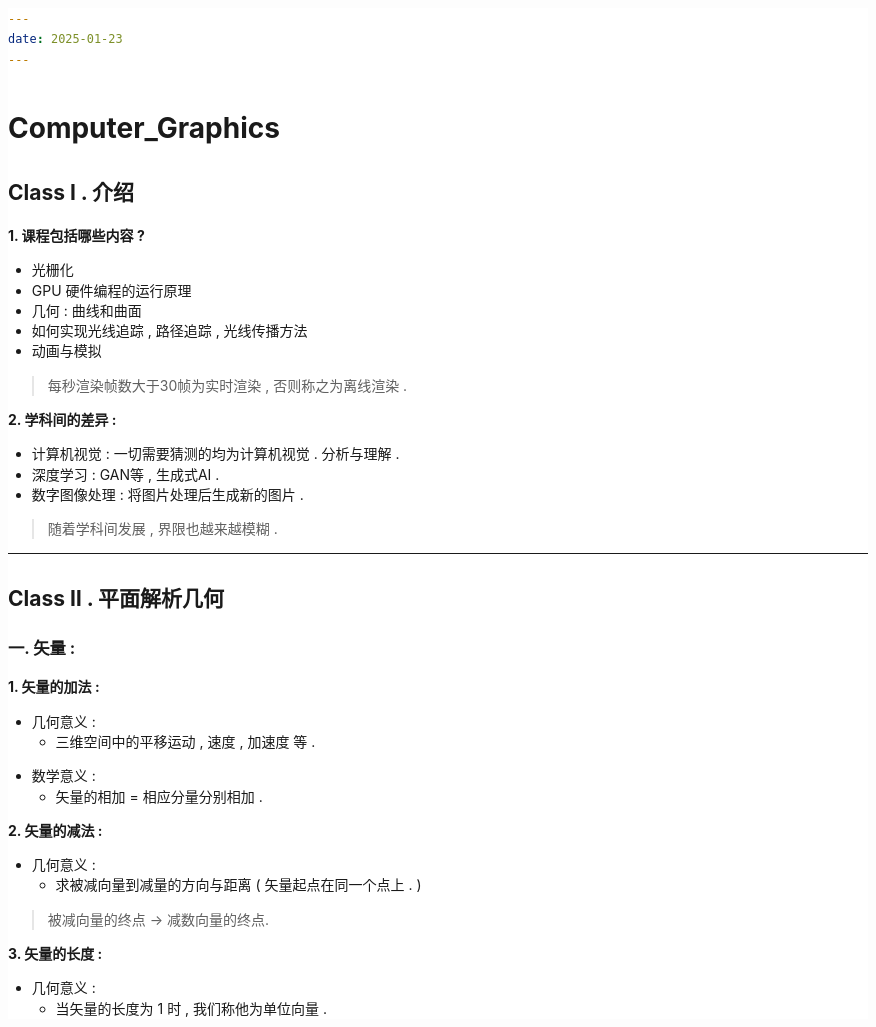 ```yaml
---
date: 2025-01-23
---
```

# Computer_Graphics

## Class Ⅰ .  介绍

**1. 课程包括哪些内容 ?**

* 光栅化
* GPU 硬件编程的运行原理
* 几何 :  曲线和曲面
* 如何实现光线追踪 ,  路径追踪 ,  光线传播方法
* 动画与模拟

>每秒渲染帧数大于30帧为实时渲染 ,  否则称之为离线渲染 .



**2. 学科间的差异 :**

* 计算机视觉 :  一切需要猜测的均为计算机视觉 .  分析与理解 .
* 深度学习 :  GAN等 ,  生成式AI .
* 数字图像处理 :  将图片处理后生成新的图片 .

>随着学科间发展 ,  界限也越来越模糊 .  


---

## Class Ⅱ .  平面解析几何

### **一. 矢量 :**

**1. 矢量的加法 :**

* 几何意义 :
	- 三维空间中的平移运动 ,  速度 ,  加速度 等 .

- 数学意义 :
	- 矢量的相加 = 相应分量分别相加 .


**2. 矢量的减法 :**

* 几何意义 :
	* 求被减向量到减量的方向与距离 (  矢量起点在同一个点上 .  )

>被减向量的终点 -> 减数向量的终点.


**3. 矢量的长度 :**

- 几何意义 :
	- 当矢量的长度为 1 时 ,  我们称他为单位向量 .
